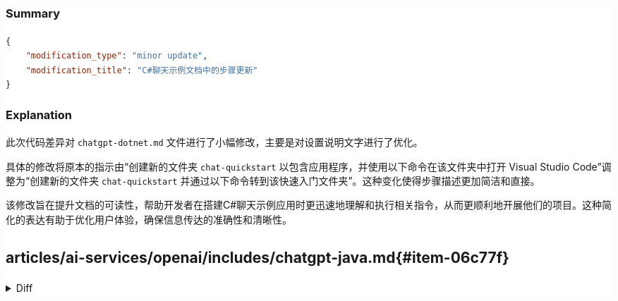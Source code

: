 ### Summary

```json
{
    "modification_type": "minor update",
    "modification_title": "C#聊天示例文档中的步骤更新"
}
```

### Explanation
此次代码差异对 `chatgpt-dotnet.md` 文件进行了小幅修改，主要是对设置说明文字进行了优化。

具体的修改将原本的指示由“创建新的文件夹 `chat-quickstart` 以包含应用程序，并使用以下命令在该文件夹中打开 Visual Studio Code”调整为“创建新的文件夹 `chat-quickstart` 并通过以下命令转到该快速入门文件夹”。这种变化使得步骤描述更加简洁和直接。

该修改旨在提升文档的可读性，帮助开发者在搭建C#聊天示例应用时更迅速地理解和执行相关指令，从而更顺利地开展他们的项目。这种简化的表达有助于优化用户体验，确保信息传达的准确性和清晰性。

## articles/ai-services/openai/includes/chatgpt-java.md{#item-06c77f}

<details>
<summary>Diff</summary>
````diff
@@ -2,13 +2,12 @@
 title: 'Quickstart: Use Azure OpenAI Service with the Java SDK'
 titleSuffix: Azure OpenAI
 description: Walkthrough on how to get started with Azure OpenAI and make your first chat completions call with the Java SDK. 
-#services: cognitive-services
 manager: nitinme
 ms.service: azure-ai-openai
 ms.topic: include
 author: mrbullwinkle
 ms.author: mbullwin
-ms.date: 07/03/2024
+ms.date: 3/21/2025
 ---
 
 [Source code](https://github.com/Azure/azure-sdk-for-java/tree/main/sdk/openai/azure-ai-openai) | [Artifact (Maven)](https://central.sonatype.com/artifact/com.azure/azure-ai-openai/1.0.0-beta.10) | [Samples](https://github.com/Azure/azure-sdk-for-java/tree/main/sdk/openai/azure-ai-openai/src/samples) | [Retrieval Augmented Generation (RAG) enterprise chat template](/azure/developer/java/quickstarts/get-started-app-chat-template) | [IntelliJ IDEA](/azure/developer/java/toolkit-for-intellij/chatgpt-intellij) 
@@ -18,75 +17,187 @@ ms.date: 07/03/2024
 - An Azure subscription - [Create one for free](https://azure.microsoft.com/free/cognitive-services?azure-portal=true)
 * The current version of the [Java Development Kit (JDK)](https://www.microsoft.com/openjdk)
 - The [Gradle build tool](https://gradle.org/install/), or another dependency manager.
-- An Azure OpenAI Service resource with either the `gpt-35-turbo` or the `gpt-4` models deployed. For more information about model deployment, see the [resource deployment guide](../how-to/create-resource.md).
+- An Azure OpenAI Service resource with the `gpt-4` model deployed. For more information about model deployment, see the [resource deployment guide](../how-to/create-resource.md).
 
+### Microsoft Entra ID prerequisites
+
+For the recommended keyless authentication with Microsoft Entra ID, you need to:
+- Install the [Azure CLI](/cli/azure/install-azure-cli) used for keyless authentication with Microsoft Entra ID.
+- Assign the `Cognitive Services User` role to your user account. You can assign roles in the Azure portal under **Access control (IAM)** > **Add role assignment**.
 
 ## Set up
````